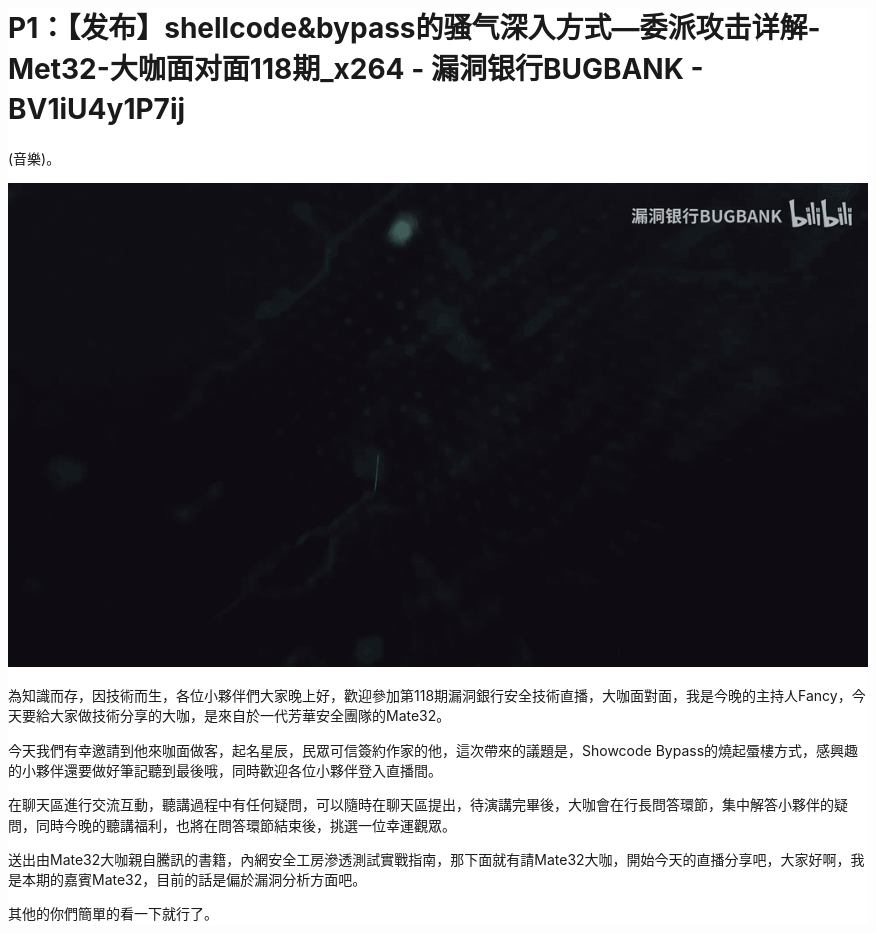 # P1：【发布】shellcode&bypass的骚气深入方式—委派攻击详解-Met32-大咖面对面118期_x264 - 漏洞银行BUGBANK - BV1iU4y1P7ij

(音樂)。

![](img/bb78e449116e217a9a2a5001a0cfd82a_1.png)

為知識而存，因技術而生，各位小夥伴們大家晚上好，歡迎參加第118期漏洞銀行安全技術直播，大咖面對面，我是今晚的主持人Fancy，今天要給大家做技術分享的大咖，是來自於一代芳華安全團隊的Mate32。

今天我們有幸邀請到他來咖面做客，起名星辰，民眾可信簽約作家的他，這次帶來的議題是，Showcode Bypass的燒起蜃樓方式，感興趣的小夥伴還要做好筆記聽到最後哦，同時歡迎各位小夥伴登入直播間。

在聊天區進行交流互動，聽講過程中有任何疑問，可以隨時在聊天區提出，待演講完畢後，大咖會在行長問答環節，集中解答小夥伴的疑問，同時今晚的聽講福利，也將在問答環節結束後，挑選一位幸運觀眾。

送出由Mate32大咖親自騰訊的書籍，內網安全工房滲透測試實戰指南，那下面就有請Mate32大咖，開始今天的直播分享吧，大家好啊，我是本期的嘉賓Mate32，目前的話是偏於漏洞分析方面吧。

其他的你們簡單的看一下就行了。
